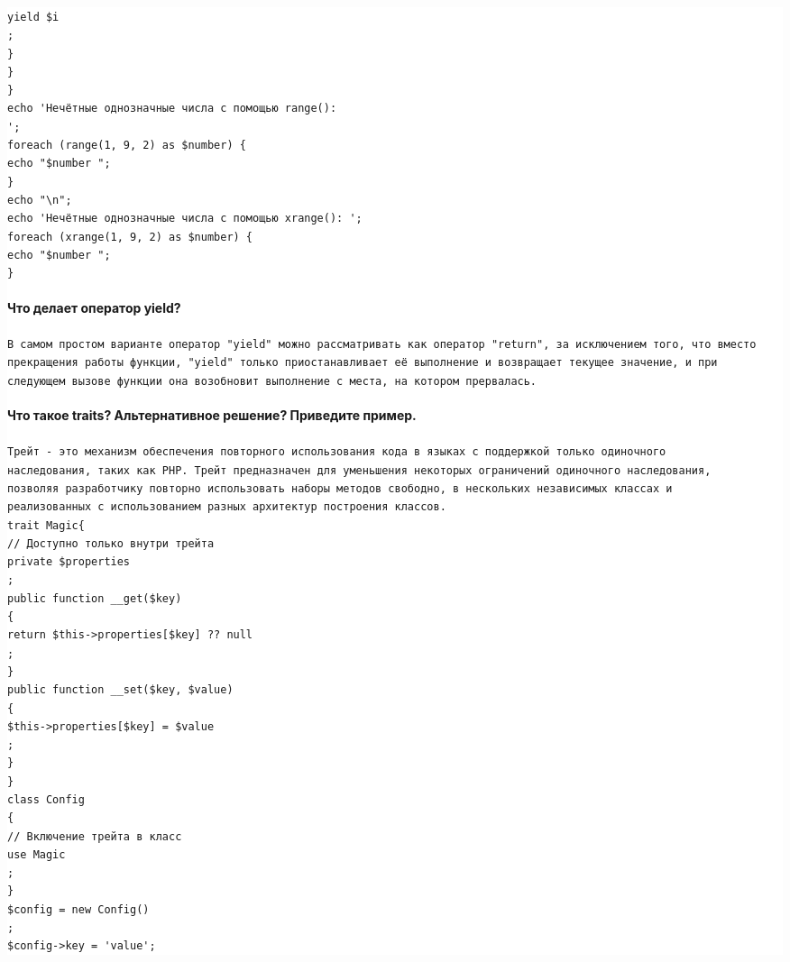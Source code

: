     yield $i                                                                                                                                                                                                                                                    ;
    }
    }
    }
    echo 'Нечётные однозначные числа с помощью range():
    ';
    foreach (range(1, 9, 2) as $number) {
    echo "$number ";
    }
    echo "\n";
    echo 'Нечётные однозначные числа с помощью xrange(): ';
    foreach (xrange(1, 9, 2) as $number) {
    echo "$number ";
    }

#### Что делает оператор yield?
    В самом простом варианте оператор "yield" можно рассматривать как оператор "return", за исключением того, что вместо
    прекращения работы функции, "yield" только приостанавливает её выполнение и возвращает текущее значение, и при
    следующем вызове функции она возобновит выполнение с места, на котором прервалась.

#### Что такое traits? Альтернативное решение? Приведите пример.
    Трейт - это механизм обеспечения повторного использования кода в языках с поддержкой только одиночного
    наследования, таких как PHP. Трейт предназначен для уменьшения некоторых ограничений одиночного наследования,
    позволяя разработчику повторно использовать наборы методов свободно, в нескольких независимых классах и
    реализованных с использованием разных архитектур построения классов.
    trait Magic{
    // Доступно только внутри трейта
    private $properties                                                                                                                                                                                                                                         ;
    public function __get($key)
    {
    return $this->properties[$key] ?? null                                                                                                                                                                                                                      ;
    }
    public function __set($key, $value)
    {
    $this->properties[$key] = $value                                                                                                                                                                                                                            ;
    }
    }
    class Config
    {
    // Включение трейта в класс
    use Magic                                                                                                                                                                                                                                                   ;
    }
    $config = new Config()                                                                                                                                                                                                                                      ;
    $config->key = 'value';